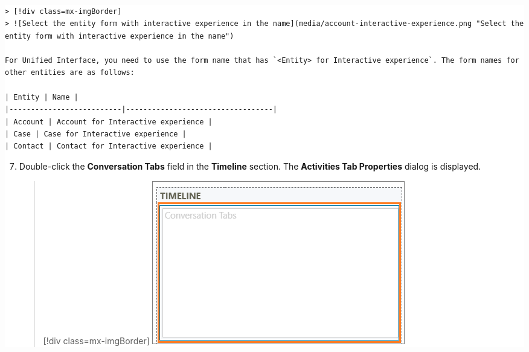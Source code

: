    > [!div class=mx-imgBorder] 
    > ![Select the entity form with interactive experience in the name](media/account-interactive-experience.png "Select the entity form with interactive experience in the name")

    For Unified Interface, you need to use the form name that has `<Entity> for Interactive experience`. The form names for other entities are as follows:

    | Entity | Name |
    |--------------------------|----------------------------------|
    | Account | Account for Interactive experience |
    | Case | Case for Interactive experience |
    | Contact | Contact for Interactive experience |

7.	Double-click the **Conversation Tabs** field in the **Timeline** section. The **Activities Tab Properties** dialog is displayed.

    > [!div class=mx-imgBorder] 
    > ![Double-click the field in the social pane](media/timeline-conversation-tabs-field.png "Double-click the field in the social pane") 
